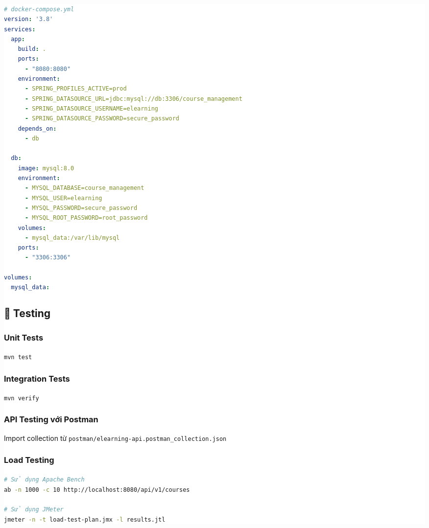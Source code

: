 ```yaml
# docker-compose.yml
version: '3.8'
services:
  app:
    build: .
    ports:
      - "8080:8080"
    environment:
      - SPRING_PROFILES_ACTIVE=prod
      - SPRING_DATASOURCE_URL=jdbc:mysql://db:3306/course_management
      - SPRING_DATASOURCE_USERNAME=elearning
      - SPRING_DATASOURCE_PASSWORD=secure_password
    depends_on:
      - db
      
  db:
    image: mysql:8.0
    environment:
      - MYSQL_DATABASE=course_management
      - MYSQL_USER=elearning
      - MYSQL_PASSWORD=secure_password
      - MYSQL_ROOT_PASSWORD=root_password
    volumes:
      - mysql_data:/var/lib/mysql
    ports:
      - "3306:3306"

volumes:
  mysql_data:
```

## 🧪 Testing

### Unit Tests
```bash
mvn test
```

### Integration Tests
```bash
mvn verify
```

### API Testing với Postman
Import collection từ `postman/elearning-api.postman_collection.json`

### Load Testing
```bash
# Sử dụng Apache Bench
ab -n 1000 -c 10 http://localhost:8080/api/v1/courses

# Sử dụng JMeter
jmeter -n -t load-test-plan.jmx -l results.jtl
```
